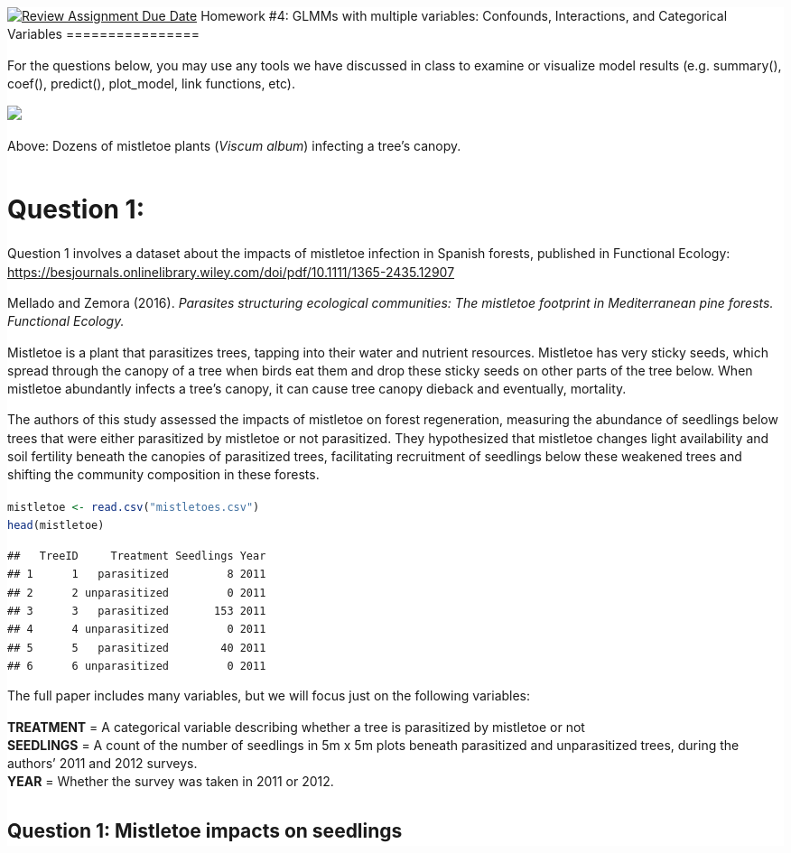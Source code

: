 [![Review Assignment Due Date](https://classroom.github.com/assets/deadline-readme-button-22041afd0340ce965d47ae6ef1cefeee28c7c493a6346c4f15d667ab976d596c.svg)](https://classroom.github.com/a/yETi5S0_) Homework #4: GLMMs with multiple variables: Confounds, Interactions, and Categorical Variables ================

For the questions below, you may use any tools we have discussed in class to examine or visualize model results (e.g. summary(), coef(), predict(), plot_model, link functions, etc).

<img src="mistletoe.jpg" width="400px"/>

Above: Dozens of mistletoe plants (*Viscum album*) infecting a tree’s canopy.

# Question 1:

Question 1 involves a dataset about the impacts of mistletoe infection in Spanish forests, published in Functional Ecology: <https://besjournals.onlinelibrary.wiley.com/doi/pdf/10.1111/1365-2435.12907>

Mellado and Zemora (2016). *Parasites structuring ecological communities: The mistletoe footprint in Mediterranean pine forests. Functional Ecology.*

Mistletoe is a plant that parasitizes trees, tapping into their water and nutrient resources. Mistletoe has very sticky seeds, which spread through the canopy of a tree when birds eat them and drop these sticky seeds on other parts of the tree below. When mistletoe abundantly infects a tree’s canopy, it can cause tree canopy dieback and eventually, mortality.

The authors of this study assessed the impacts of mistletoe on forest regeneration, measuring the abundance of seedlings below trees that were either parasitized by mistletoe or not parasitized. They hypothesized that mistletoe changes light availability and soil fertility beneath the canopies of parasitized trees, facilitating recruitment of seedlings below these weakened trees and shifting the community composition in these forests.

``` r
mistletoe <- read.csv("mistletoes.csv")
head(mistletoe)
```

```         
##   TreeID     Treatment Seedlings Year
## 1      1   parasitized         8 2011
## 2      2 unparasitized         0 2011
## 3      3   parasitized       153 2011
## 4      4 unparasitized         0 2011
## 5      5   parasitized        40 2011
## 6      6 unparasitized         0 2011
```

The full paper includes many variables, but we will focus just on the following variables:

**TREATMENT** = A categorical variable describing whether a tree is parasitized by mistletoe or not\
**SEEDLINGS** = A count of the number of seedlings in 5m x 5m plots beneath parasitized and unparasitized trees, during the authors’ 2011 and 2012 surveys.\
**YEAR** = Whether the survey was taken in 2011 or 2012.

## Question 1: Mistletoe impacts on seedlings
